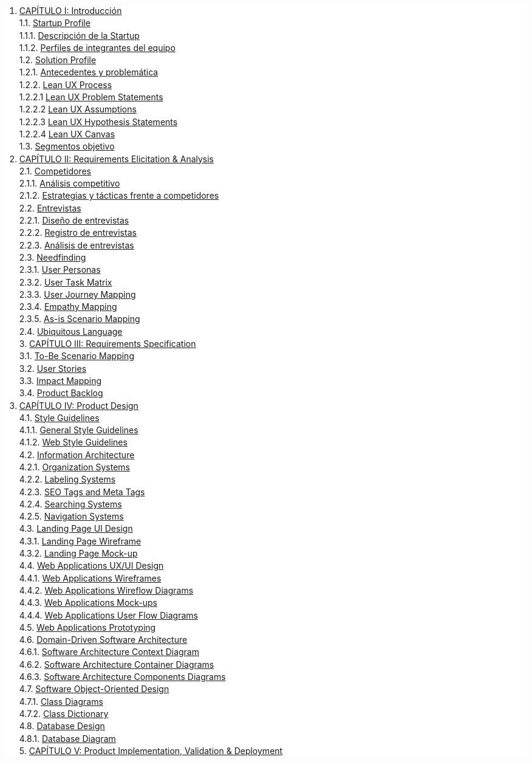 1. [CAPÍTULO I: Introducción](#CAPÍTULO-I-Introducción)<br>
      1.1. [Startup Profile](#Startup-Profile)<br>
      1.1.1. [Descripción de la Startup](#Descripción-de-la-Startup)<br>
      1.1.2. [Perfiles de integrantes del equipo](#Perfiles-de-integrantes-del-equipo)<br>
   1.2. [Solution Profile](#Solution-Profile)<br>
      1.2.1. [Antecedentes y problemática](#Antecedentes-y-problemática)<br>
      1.2.2. [Lean UX Process](#Lean-UX-Process)<br>
             1.2.2.1 [Lean UX Problem Statements](#Lean-UX-Problem-Statements)<br>
             1.2.2.2 [Lean UX Assumptions](#Lean-US-Assumptions)<br>
             1.2.2.3 [Lean UX Hypothesis Statements](#Lean-UX-Hypothesis-Statements)<br>
             1.2.2.4 [Lean UX Canvas](#Lean-UX-Canvas) <br>
             1.3. [Segmentos objetivo](#Segmentos-objetivo) <br>
2. [CAPÍTULO II: Requirements Elicitation & Analysis](#Capítulo-II-Requirements-Elicitation--Analysis) <br>
   2.1. [Competidores](#Competidores) <br>
      2.1.1. [Análisis competitivo](#Análisis-competitivo) <br>
      2.1.2. [Estrategias y tácticas frente a competidores](#Estrategias-y-tácticas-frente-a-competidores) <br>
   2.2. [Entrevistas](#Entrevistas) <br>
      2.2.1. [Diseño de entrevistas](#Diseño-de-entrevistas) <br>
      2.2.2. [Registro de entrevistas](#Registro-de-entrevistas)<br> 
      2.2.3. [Análisis de entrevistas](#Análisis-de-entrevistas)<br> 
   2.3. [Needfinding](#Needfinding) <br>
      2.3.1. [User Personas](#User-Personas) <br>
      2.3.2. [User Task Matrix](#User-Task-Matrix) <br>
      2.3.3. [User Journey Mapping](#User-Journey-Mapping) <br>
      2.3.4. [Empathy Mapping](#Empathy-Mapping) <br>
      2.3.5. [As-is Scenario Mapping](#As-is-Scenario-Mapping) <br>
   2.4. [Ubiquitous Language](#Ubiquitous-Language) <br>
   3. [CAPÍTULO III: Requirements Specification](#Capítulo-III-Requirements-Specification) <br>
   3.1. [To-Be Scenario Mapping](#To-Be-Scenario-Mapping) <br>
   3.2. [User Stories](#User-Stories) <br>
   3.3. [Impact Mapping](#Impact-Mapping) <br>
   3.4. [Product Backlog](#Product-Backlog) <br>
4. [CAPÍTULO IV: Product Design](#Capítulo-IV-Product-Design) <br>
   4.1. [Style Guidelines](#Style-Guidelines) <br>
      4.1.1. [General Style Guidelines](#General-Style-Guidelines) <br>
      4.1.2. [Web Style Guidelines](#Web-Style-Guidelines) <br>
   4.2. [Information Architecture](#Information-Architecture) <br>
      4.2.1. [Organization Systems](#Organization-Systems) <br>
      4.2.2. [Labeling Systems](#Labeling-Systems) <br>
      4.2.3. [SEO Tags and Meta Tags](#SEO-Tags-and-Meta-Tags) <br>
      4.2.4. [Searching Systems](#Searching-Systems) <br>
      4.2.5. [Navigation Systems](#Navigation-Systems) <br>
       4.3. [Landing Page UI Design](#Landing-Page-UI-Design) <br>
      4.3.1. [Landing Page Wireframe](#Landing-Page-Wireframe) <br>
      4.3.2. [Landing Page Mock-up](#Landing-Page-Mock-up) <br>
   4.4. [Web Applications UX/UI Design](#Web-Applications-UX-UI-Design) <br>
      4.4.1. [Web Applications Wireframes](#Web-Applications-Wireframes) <br>
      4.4.2. [Web Applications Wireflow Diagrams](#Web-Applications-Wireflow-Diagrams) <br>
      4.4.3. [Web Applications Mock-ups](#Web-Applications-Mock-ups) <br>
      4.4.4. [Web Applications User Flow Diagrams](#Web-Applications-User-Flow-Diagrams) <br>
   4.5. [Web Applications Prototyping](#Web-Applications-Prototyping) <br>
   4.6. [Domain-Driven Software Architecture](#Domain-Driven-Software-Architecture) <br>
      4.6.1. [Software Architecture Context Diagram](#Software-Architecture-Context-Diagram) <br>
      4.6.2. [Software Architecture Container Diagrams](#Software-Architecture-Container-Diagrams) <br>
      4.6.3. [Software Architecture Components Diagrams](#Software-Architecture-Components-Diagrams) <br>
   4.7. [Software Object-Oriented Design](#Software-Object-Oriented-Design) <br>
      4.7.1. [Class Diagrams](#Class-Diagrams) <br>
      4.7.2. [Class Dictionary](#Class-Dictionary) <br>
   4.8. [Database Design](#Database-Design) <br>
      4.8.1. [Database Diagram](#Database-Diagram) <br>
      5. [CAPÍTULO V: Product Implementation, Validation & Deployment](#Capítulo-V-Product-Implementation--Validation--Deployment) <br>